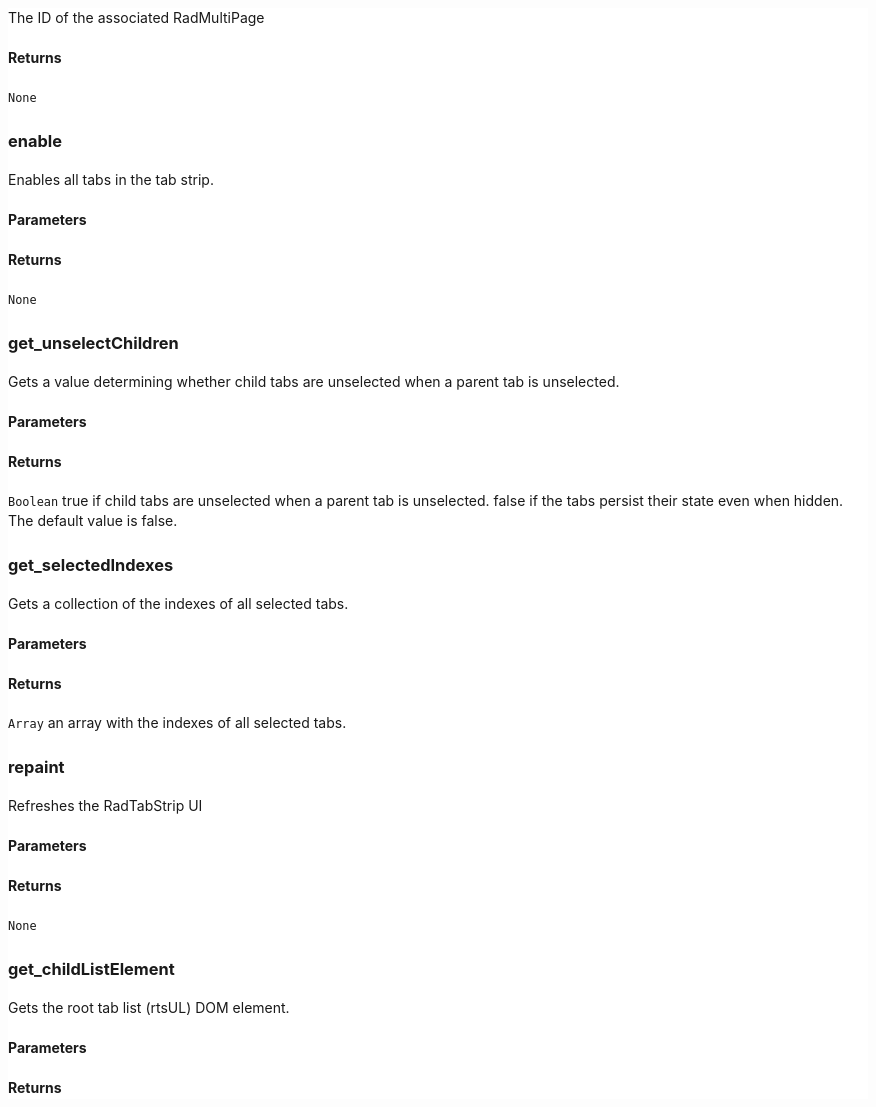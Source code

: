 The ID of the associated RadMultiPage

#### Returns

`None` 

### enable

Enables all tabs in the tab strip.

#### Parameters

#### Returns

`None` 

### get_unselectChildren

Gets a value determining whether child tabs are unselected when a parent tab is unselected.

#### Parameters

#### Returns

`Boolean`  true if child tabs are unselected when a parent tab is unselected. false if the tabs persist their state even when hidden. The default value is false. 

### get_selectedIndexes

Gets a collection of the indexes of all selected tabs.

#### Parameters

#### Returns

`Array`  an array with the indexes of all selected tabs. 

### repaint

Refreshes the RadTabStrip UI

#### Parameters

#### Returns

`None` 

### get_childListElement

Gets the root tab list (rtsUL) DOM element.

#### Parameters

#### Returns
